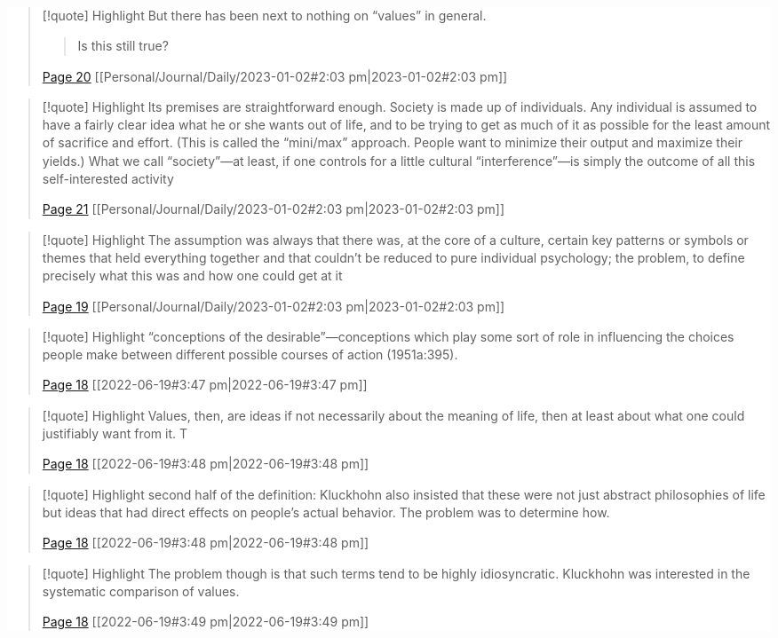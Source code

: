 > [!quote] Highlight
> But there has been next to nothing on “values” in general.
>> Is this still true?
>
> [Page 20](zotero://open-pdf/library/items/C45CAI84?page=20) [[Personal/Journal/Daily/2023-01-02#2:03 pm\|2023-01-02#2:03 pm]]

> [!quote] Highlight
> Its premises are straightforward enough. Society is made up of individuals. Any individual is assumed to have a fairly clear idea what he or she wants out of life, and to be trying to get as much of it as possible for the least amount of sacrifice and effort. (This is called the “mini/max” approach. People want to minimize their output and maximize their yields.) What we call “society”—at least, if one controls for a little cultural “interference”—is simply the outcome of all this self-interested activity
>
> [Page 21](zotero://open-pdf/library/items/C45CAI84?page=21) [[Personal/Journal/Daily/2023-01-02#2:03 pm\|2023-01-02#2:03 pm]]

> [!quote] Highlight
> The assumption was always that there was, at the core of a culture, certain key patterns or symbols or themes that held everything together and that couldn’t be reduced to pure individual psychology; the problem, to define precisely what this was and how one could get at it
>
> [Page 19](zotero://open-pdf/library/items/C45CAI84?page=19) [[Personal/Journal/Daily/2023-01-02#2:03 pm\|2023-01-02#2:03 pm]]

> [!quote] Highlight
> “conceptions of the desirable”—conceptions which play some sort of role in influencing the choices people make between different possible courses of action (1951a:395).
>
> [Page 18](zotero://open-pdf/library/items/C45CAI84?page=18) [[2022-06-19#3:47 pm\|2022-06-19#3:47 pm]]

> [!quote] Highlight
> Values, then, are ideas if not necessarily about the meaning of life, then at least about what one could justifiably want from it. T
>
> [Page 18](zotero://open-pdf/library/items/C45CAI84?page=18) [[2022-06-19#3:48 pm\|2022-06-19#3:48 pm]]

> [!quote] Highlight
> second half of the definition: Kluckhohn also insisted that these were not just abstract philosophies of life but ideas that had direct effects on people’s actual behavior. The problem was to determine how.
>
> [Page 18](zotero://open-pdf/library/items/C45CAI84?page=18) [[2022-06-19#3:48 pm\|2022-06-19#3:48 pm]]

> [!quote] Highlight
> The problem though is that such terms tend to be highly idiosyncratic. Kluckhohn was interested in the systematic comparison of values.
>
> [Page 18](zotero://open-pdf/library/items/C45CAI84?page=18) [[2022-06-19#3:49 pm\|2022-06-19#3:49 pm]]

